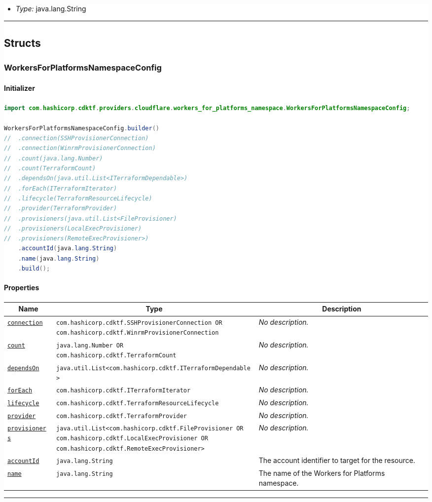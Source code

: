 - *Type:* java.lang.String

---

## Structs <a name="Structs" id="Structs"></a>

### WorkersForPlatformsNamespaceConfig <a name="WorkersForPlatformsNamespaceConfig" id="@cdktf/provider-cloudflare.workersForPlatformsNamespace.WorkersForPlatformsNamespaceConfig"></a>

#### Initializer <a name="Initializer" id="@cdktf/provider-cloudflare.workersForPlatformsNamespace.WorkersForPlatformsNamespaceConfig.Initializer"></a>

```java
import com.hashicorp.cdktf.providers.cloudflare.workers_for_platforms_namespace.WorkersForPlatformsNamespaceConfig;

WorkersForPlatformsNamespaceConfig.builder()
//  .connection(SSHProvisionerConnection)
//  .connection(WinrmProvisionerConnection)
//  .count(java.lang.Number)
//  .count(TerraformCount)
//  .dependsOn(java.util.List<ITerraformDependable>)
//  .forEach(ITerraformIterator)
//  .lifecycle(TerraformResourceLifecycle)
//  .provider(TerraformProvider)
//  .provisioners(java.util.List<FileProvisioner)
//  .provisioners(LocalExecProvisioner)
//  .provisioners(RemoteExecProvisioner>)
    .accountId(java.lang.String)
    .name(java.lang.String)
    .build();
```

#### Properties <a name="Properties" id="Properties"></a>

| **Name** | **Type** | **Description** |
| --- | --- | --- |
| <code><a href="#@cdktf/provider-cloudflare.workersForPlatformsNamespace.WorkersForPlatformsNamespaceConfig.property.connection">connection</a></code> | <code>com.hashicorp.cdktf.SSHProvisionerConnection OR com.hashicorp.cdktf.WinrmProvisionerConnection</code> | *No description.* |
| <code><a href="#@cdktf/provider-cloudflare.workersForPlatformsNamespace.WorkersForPlatformsNamespaceConfig.property.count">count</a></code> | <code>java.lang.Number OR com.hashicorp.cdktf.TerraformCount</code> | *No description.* |
| <code><a href="#@cdktf/provider-cloudflare.workersForPlatformsNamespace.WorkersForPlatformsNamespaceConfig.property.dependsOn">dependsOn</a></code> | <code>java.util.List<com.hashicorp.cdktf.ITerraformDependable></code> | *No description.* |
| <code><a href="#@cdktf/provider-cloudflare.workersForPlatformsNamespace.WorkersForPlatformsNamespaceConfig.property.forEach">forEach</a></code> | <code>com.hashicorp.cdktf.ITerraformIterator</code> | *No description.* |
| <code><a href="#@cdktf/provider-cloudflare.workersForPlatformsNamespace.WorkersForPlatformsNamespaceConfig.property.lifecycle">lifecycle</a></code> | <code>com.hashicorp.cdktf.TerraformResourceLifecycle</code> | *No description.* |
| <code><a href="#@cdktf/provider-cloudflare.workersForPlatformsNamespace.WorkersForPlatformsNamespaceConfig.property.provider">provider</a></code> | <code>com.hashicorp.cdktf.TerraformProvider</code> | *No description.* |
| <code><a href="#@cdktf/provider-cloudflare.workersForPlatformsNamespace.WorkersForPlatformsNamespaceConfig.property.provisioners">provisioners</a></code> | <code>java.util.List<com.hashicorp.cdktf.FileProvisioner OR com.hashicorp.cdktf.LocalExecProvisioner OR com.hashicorp.cdktf.RemoteExecProvisioner></code> | *No description.* |
| <code><a href="#@cdktf/provider-cloudflare.workersForPlatformsNamespace.WorkersForPlatformsNamespaceConfig.property.accountId">accountId</a></code> | <code>java.lang.String</code> | The account identifier to target for the resource. |
| <code><a href="#@cdktf/provider-cloudflare.workersForPlatformsNamespace.WorkersForPlatformsNamespaceConfig.property.name">name</a></code> | <code>java.lang.String</code> | The name of the Workers for Platforms namespace. |

---
